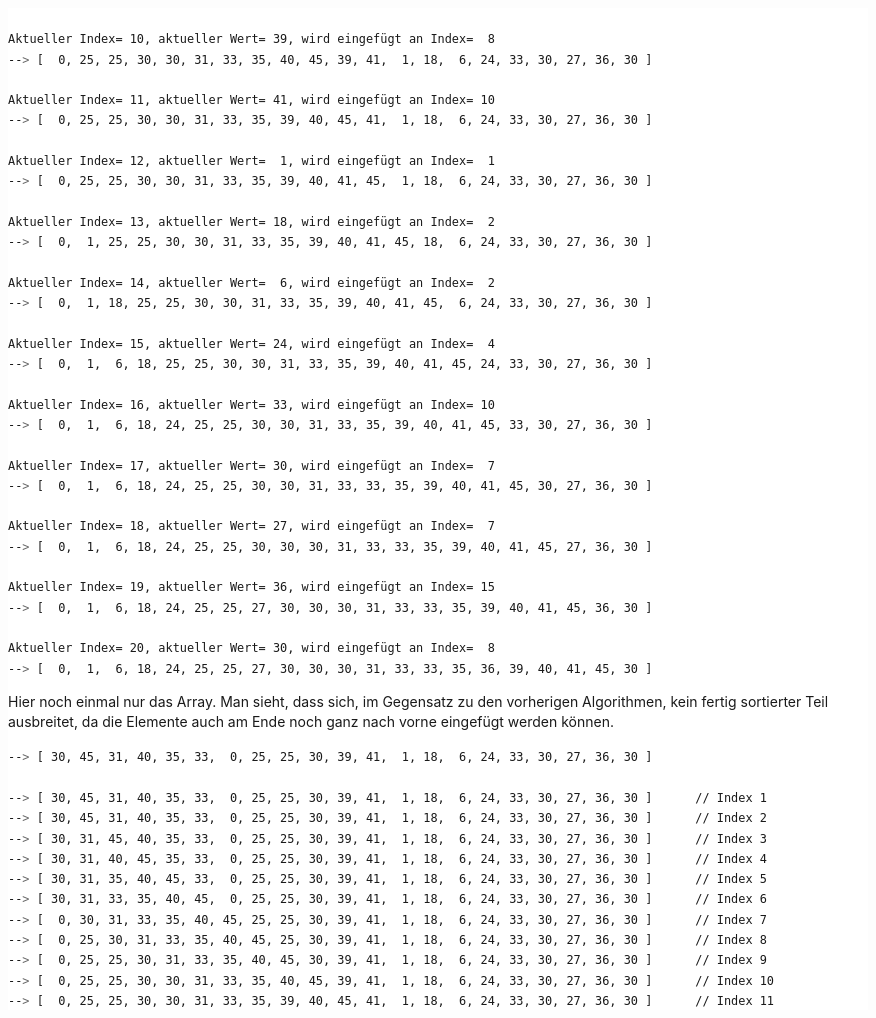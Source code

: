 ```bash

Aktueller Index= 10, aktueller Wert= 39, wird eingefügt an Index=  8
--> [  0, 25, 25, 30, 30, 31, 33, 35, 40, 45, 39, 41,  1, 18,  6, 24, 33, 30, 27, 36, 30 ]

Aktueller Index= 11, aktueller Wert= 41, wird eingefügt an Index= 10
--> [  0, 25, 25, 30, 30, 31, 33, 35, 39, 40, 45, 41,  1, 18,  6, 24, 33, 30, 27, 36, 30 ]

Aktueller Index= 12, aktueller Wert=  1, wird eingefügt an Index=  1
--> [  0, 25, 25, 30, 30, 31, 33, 35, 39, 40, 41, 45,  1, 18,  6, 24, 33, 30, 27, 36, 30 ]

Aktueller Index= 13, aktueller Wert= 18, wird eingefügt an Index=  2
--> [  0,  1, 25, 25, 30, 30, 31, 33, 35, 39, 40, 41, 45, 18,  6, 24, 33, 30, 27, 36, 30 ]

Aktueller Index= 14, aktueller Wert=  6, wird eingefügt an Index=  2
--> [  0,  1, 18, 25, 25, 30, 30, 31, 33, 35, 39, 40, 41, 45,  6, 24, 33, 30, 27, 36, 30 ]

Aktueller Index= 15, aktueller Wert= 24, wird eingefügt an Index=  4
--> [  0,  1,  6, 18, 25, 25, 30, 30, 31, 33, 35, 39, 40, 41, 45, 24, 33, 30, 27, 36, 30 ]

Aktueller Index= 16, aktueller Wert= 33, wird eingefügt an Index= 10
--> [  0,  1,  6, 18, 24, 25, 25, 30, 30, 31, 33, 35, 39, 40, 41, 45, 33, 30, 27, 36, 30 ]

Aktueller Index= 17, aktueller Wert= 30, wird eingefügt an Index=  7
--> [  0,  1,  6, 18, 24, 25, 25, 30, 30, 31, 33, 33, 35, 39, 40, 41, 45, 30, 27, 36, 30 ]

Aktueller Index= 18, aktueller Wert= 27, wird eingefügt an Index=  7
--> [  0,  1,  6, 18, 24, 25, 25, 30, 30, 30, 31, 33, 33, 35, 39, 40, 41, 45, 27, 36, 30 ]

Aktueller Index= 19, aktueller Wert= 36, wird eingefügt an Index= 15
--> [  0,  1,  6, 18, 24, 25, 25, 27, 30, 30, 30, 31, 33, 33, 35, 39, 40, 41, 45, 36, 30 ]

Aktueller Index= 20, aktueller Wert= 30, wird eingefügt an Index=  8
--> [  0,  1,  6, 18, 24, 25, 25, 27, 30, 30, 30, 31, 33, 33, 35, 36, 39, 40, 41, 45, 30 ]
```

Hier noch einmal nur das Array. Man sieht, dass sich, im Gegensatz zu den vorherigen Algorithmen, kein fertig sortierter Teil ausbreitet, da die Elemente auch am Ende noch ganz nach vorne eingefügt werden können.  

```bash
--> [ 30, 45, 31, 40, 35, 33,  0, 25, 25, 30, 39, 41,  1, 18,  6, 24, 33, 30, 27, 36, 30 ]

--> [ 30, 45, 31, 40, 35, 33,  0, 25, 25, 30, 39, 41,  1, 18,  6, 24, 33, 30, 27, 36, 30 ]		// Index 1
--> [ 30, 45, 31, 40, 35, 33,  0, 25, 25, 30, 39, 41,  1, 18,  6, 24, 33, 30, 27, 36, 30 ]		// Index 2
--> [ 30, 31, 45, 40, 35, 33,  0, 25, 25, 30, 39, 41,  1, 18,  6, 24, 33, 30, 27, 36, 30 ]		// Index 3
--> [ 30, 31, 40, 45, 35, 33,  0, 25, 25, 30, 39, 41,  1, 18,  6, 24, 33, 30, 27, 36, 30 ]		// Index 4
--> [ 30, 31, 35, 40, 45, 33,  0, 25, 25, 30, 39, 41,  1, 18,  6, 24, 33, 30, 27, 36, 30 ]		// Index 5
--> [ 30, 31, 33, 35, 40, 45,  0, 25, 25, 30, 39, 41,  1, 18,  6, 24, 33, 30, 27, 36, 30 ]		// Index 6
--> [  0, 30, 31, 33, 35, 40, 45, 25, 25, 30, 39, 41,  1, 18,  6, 24, 33, 30, 27, 36, 30 ]		// Index 7
--> [  0, 25, 30, 31, 33, 35, 40, 45, 25, 30, 39, 41,  1, 18,  6, 24, 33, 30, 27, 36, 30 ]		// Index 8
--> [  0, 25, 25, 30, 31, 33, 35, 40, 45, 30, 39, 41,  1, 18,  6, 24, 33, 30, 27, 36, 30 ]		// Index 9
--> [  0, 25, 25, 30, 30, 31, 33, 35, 40, 45, 39, 41,  1, 18,  6, 24, 33, 30, 27, 36, 30 ]		// Index 10
--> [  0, 25, 25, 30, 30, 31, 33, 35, 39, 40, 45, 41,  1, 18,  6, 24, 33, 30, 27, 36, 30 ]		// Index 11
```